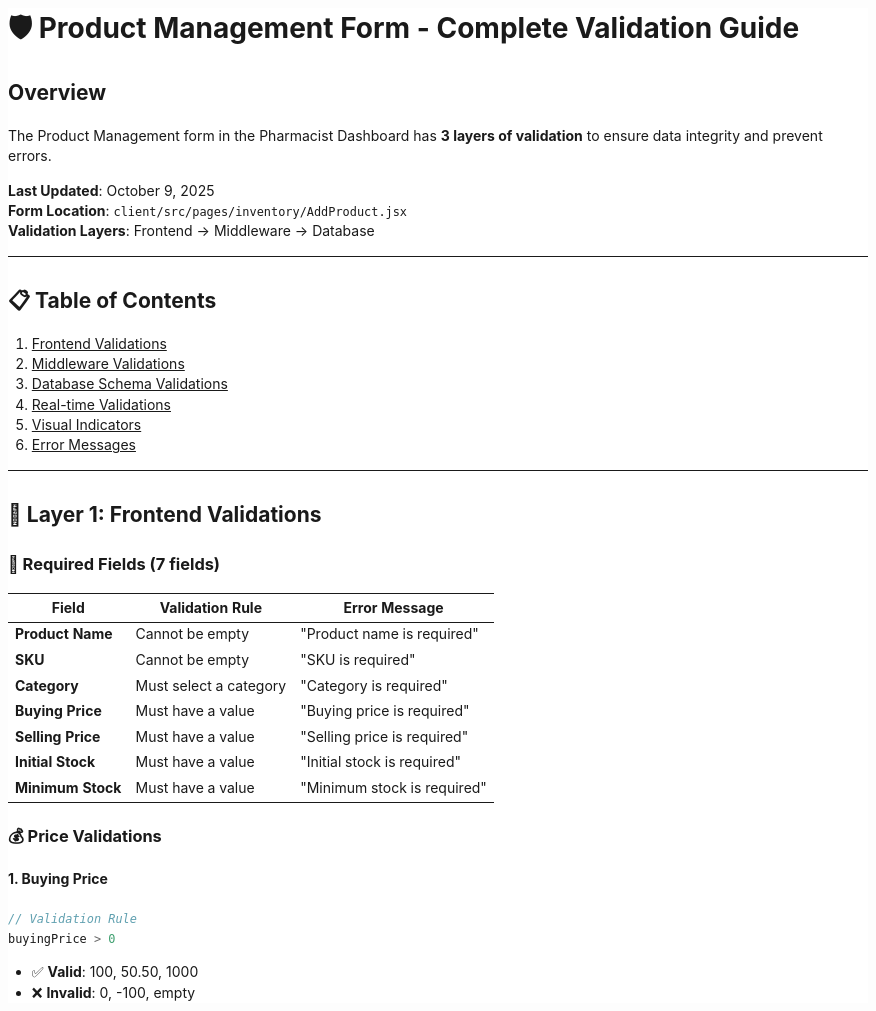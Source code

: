 # 🛡️ Product Management Form - Complete Validation Guide

## Overview
The Product Management form in the Pharmacist Dashboard has **3 layers of validation** to ensure data integrity and prevent errors.

**Last Updated**: October 9, 2025  
**Form Location**: `client/src/pages/inventory/AddProduct.jsx`  
**Validation Layers**: Frontend → Middleware → Database

---

## 📋 Table of Contents
1. [Frontend Validations](#frontend-validations)
2. [Middleware Validations](#middleware-validations)
3. [Database Schema Validations](#database-schema-validations)
4. [Real-time Validations](#real-time-validations)
5. [Visual Indicators](#visual-indicators)
6. [Error Messages](#error-messages)

---

## 🎯 Layer 1: Frontend Validations

### 🔴 Required Fields (7 fields)

| Field | Validation Rule | Error Message |
|-------|----------------|---------------|
| **Product Name** | Cannot be empty | "Product name is required" |
| **SKU** | Cannot be empty | "SKU is required" |
| **Category** | Must select a category | "Category is required" |
| **Buying Price** | Must have a value | "Buying price is required" |
| **Selling Price** | Must have a value | "Selling price is required" |
| **Initial Stock** | Must have a value | "Initial stock is required" |
| **Minimum Stock** | Must have a value | "Minimum stock is required" |

### 💰 Price Validations

#### 1. Buying Price
```javascript
// Validation Rule
buyingPrice > 0
```
- ✅ **Valid**: 100, 50.50, 1000
- ❌ **Invalid**: 0, -100, empty
